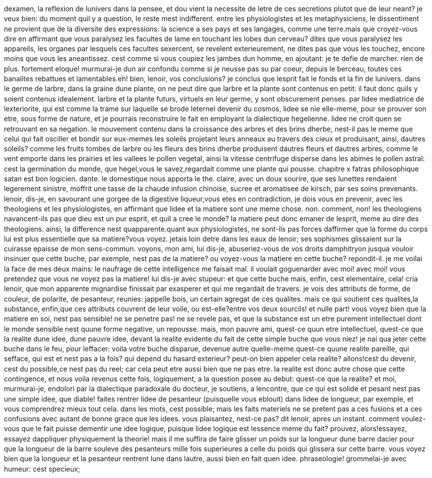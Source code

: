 dexamen, la reflexion de lunivers dans la pensee, et dou vient la necessite de letre de ces secretions plutot que de leur neant? je veux bien: du moment quil y a question, le reste mest indifferent. entre les physiologistes et les metaphysiciens, le dissentiment ne provient que de la diversite des expressions: la science a ses pays et ses langages, comme une terre.mais que croyez-vous dire en affirmant que vous paralysez les facultes de lame en touchant les lobes dun cerveau? dites que vous paralysez les appareils, les organes par lesquels ces facultes sexercent, se revelent exterieurement, ne dites pas que vous les touchez, encore moins que vous les aneantissez. cest comme si vous coupiez les jambes dun homme, en ajoutant: je te defie de marcher. rien de plus. fortement eloque! murmurai-je dun air confondu comme si je neusse pas su par coeur, depuis le berceau, toutes ces banalites rebattues et lamentables.eh! bien, lenoir, vos conclusions? je conclus que lesprit fait le fonds et la fin de lunivers. dans le germe de larbre, dans la graine dune plante, on ne peut dire que larbre et la plante sont contenus en petit: il faut donc quils y soient contenus idealement. larbre et la plante futurs, virtuels en leur germe, y sont obscurement penses. par lidee mediatrice de lexteriorite, qui est comme la trame sur laquelle se brode leternel devenir du cosmos, lidee se nie elle-meme, pour se prouver son etre, sous forme de nature, et je pourrais reconstruire le fait en employant la dialectique hegelienne. lidee ne croit quen se retrouvant en sa negation. le mouvement contenu dans la croissance des arbres et des brins dherbe, nest-il pas le meme que celui qui fait osciller et bondir sur eux-memes les soleils projetant leurs anneaux au travers des cieux et produisant, ainsi, dautres soleils? comme les fruits tombes de larbre ou les fleurs des brins dherbe produisent dautres fleurs et dautres arbres, comme le vent emporte dans les prairies et les vallees le pollen vegetal, ainsi la vitesse centrifuge disperse dans les abimes le pollen astral: cest la germination du monde, que hegel,vous le savez,regardait comme une plante qui pousse. chapitre x fatras philosophique satan est bon logicien. dante. le domestique nous apporta le the. claire, avec un doux sourire, que ses lunettes rendaient legerement sinistre, moffrit une tasse de la chaude infusion chinoise, sucree et aromatisee de kirsch, par ses soins prevenants. lenoir, dis-je, en savourant une gorgee de la digestive liqueur,vous etes en contradiction, je dois vous en prevenir, avec les theologiens et les physiologistes, en affirmant que lidee et la matiere sont une meme chose. non. comment, non! les theologiens navancent-ils pas que dieu est un pur esprit, et quil a cree le monde? la matiere peut donc emaner de lesprit, meme au dire des theologiens. ainsi, la difference nest quapparente.quant aux physiologistes, ne sont-ils pas forces daffirmer que la forme du corps lui est plus essentielle que sa matiere?vous voyez. jetais loin detre dans les eaux de lenoir; ses sophismes glissaient sur la cuirasse epaisse de mon sens-commun. voyons, mon ami, lui dis-je, abuseriez-vous de vos droits damphitryon jusqua vouloir insinuer que cette buche, par exemple, nest pas de la matiere? ou voyez-vous la matiere en cette buche? repondit-il. je me voilai la face de mes deux mains: le naufrage de cette intelligence me faisait mal. il voulait goguenarder avec moi! avec moi! vous pretendez que vous ne voyez pas la matiere! lui dis-je avec stupeur: et que cette buche mais, enfin, cest elementaire, cela! cria lenoir, que mon apparente mignardise finissait par exasperer et qui me regardait de travers. je vois des attributs de forme, de couleur, de polarite, de pesanteur, reunies: jappelle bois, un certain agregat de ces qualites. mais ce qui soutient ces qualites,la substance, enfin,que ces attributs couvrent de leur voile, ou est-elle?entre vos deux sourcils! et nulle part! vous voyez bien que la matiere en soi, nest pas sensible! ne se penetre pas! ne se revele pas, et que la substance est un etre purement intellectuel dont le monde sensible nest quune forme negative, un repousse. mais, mon pauvre ami, quest-ce quun etre intellectuel, quest-ce que la realite dune idee, dune pauvre idee, devant la realite evidente du fait de cette simple buche que vous niez! je nai qua jeter cette buche dans le feu, pour leffacer: voila votre buche disparue, devenue autre quelle-meme.quest-ce quune realite pareille, qui sefface, qui est et nest pas a la fois? qui depend du hasard exterieur? peut-on bien appeler cela realite? allons!cest du devenir, cest du possible,ce nest pas du reel; car cela peut etre aussi bien que ne pas etre. la realite est donc autre chose que cette contingence, et nous voila revenus cette fois, logiquement, a la question posee au debut: quest-ce que la realite? et moi, murmurai-je, endolori par la dialectique paradoxale du docteur, je soutiens, a lencontre, que ce qui est solide et pesant nest pas une simple idee, que diable! faites rentrer lidee de pesanteur (puisquelle vous eblouit) dans lidee de longueur, par exemple, et vous comprendrez mieux tout cela. dans les mots, cest possible; mais les faits materiels ne se pretent pas a ces fusions et a ces confusions avec autant de bonne grace que les idees. vous plaisantez, nest-ce pas? dit lenoir, apres un instant. comment voulez-vous que le fait puisse dementir une idee logique, puisque lidee logique est lessence meme du fait? prouvez, alors!essayez, essayez dappliquer physiquement la theorie! mais il me suffira de faire glisser un poids sur la longueur dune barre dacier pour que la longueur de la barre souleve des pesanteurs mille fois superieures a celle du poids qui glissera sur cette barre. vous voyez bien que la longueur et la pesanteur rentrent lune dans lautre, aussi bien en fait quen idee. phraseologie! grommelai-je avec humeur: cest specieux;